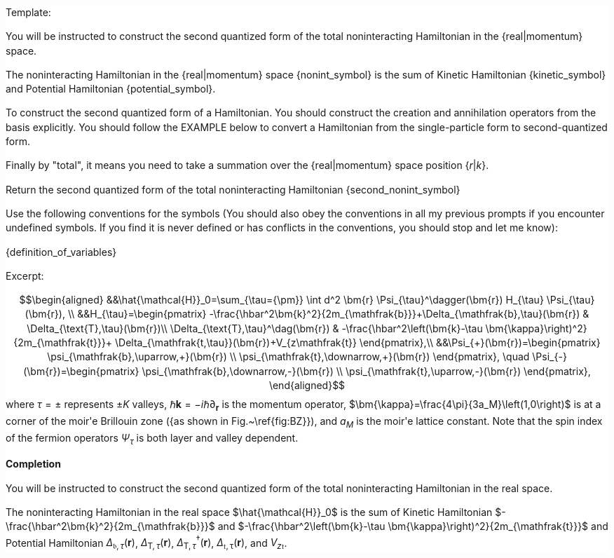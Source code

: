Template:

 You will be instructed to construct the second quantized form of the total noninteracting Hamiltonian in the {real|momentum} space.

The noninteracting Hamiltonian in the {real|momentum} space {nonint\_symbol} is the sum of Kinetic Hamiltonian {kinetic\_symbol} and Potential Hamiltonian {potential\_symbol}.

To construct the second quantized form of a Hamiltonian. You should construct the creation and annihilation operators from the basis explicitly. You should follow the EXAMPLE below to convert a Hamiltonian from the single-particle form to second-quantized form.

Finally by "total", it means you need to take a summation over the {real|momentum} space position {$r$|$k$}. 

Return the second quantized form of the total noninteracting Hamiltonian {second\_nonint\_symbol}


Use the following conventions for the symbols (You should also obey the conventions in all my previous prompts if you encounter undefined symbols. If you find it is never defined or has conflicts in the conventions, you should stop and let me know):

{definition\_of\_variables}
 

 Excerpt:

 
$$\begin{aligned}    &&\hat{\mathcal{H}}_0=\sum_{\tau={\pm}} \int d^2 \bm{r} \Psi_{\tau}^\dagger(\bm{r}) H_{\tau} \Psi_{\tau}(\bm{r}), \\
    &&H_{\tau}=\begin{pmatrix}
         -\frac{\hbar^2\bm{k}^2}{2m_{\mathfrak{b}}}+\Delta_{\mathfrak{b},\tau}(\bm{r}) &  \Delta_{\text{T},\tau}(\bm{r})\\
        \Delta_{\text{T},\tau}^\dag(\bm{r}) & -\frac{\hbar^2\left(\bm{k}-\tau \bm{\kappa}\right)^2}{2m_{\mathfrak{t}}}+ \Delta_{\mathfrak{t,\tau}}(\bm{r})+V_{z\mathfrak{t}}
    \end{pmatrix},\\
    &&\Psi_{+}(\bm{r})=\begin{pmatrix}
                    \psi_{\mathfrak{b},\uparrow,+}(\bm{r}) \\
                    \psi_{\mathfrak{t},\downarrow,+}(\bm{r}) 
                \end{pmatrix},  \quad
    \Psi_{-}(\bm{r})=\begin{pmatrix}
        \psi_{\mathfrak{b},\downarrow,-}(\bm{r}) \\
        \psi_{\mathfrak{t},\uparrow,-}(\bm{r}) 
    \end{pmatrix},
\end{aligned}$$
where $\tau=\pm$ represents $\pm K$ valleys, $\hbar \bm{k} = -i \hbar \partial_{\bm{r}}$ is the momentum operator, $\bm{\kappa}=\frac{4\pi}{3a_M}\left(1,0\right)$  is at a corner of the moir\'e Brillouin zone ({as shown in Fig.~\ref{fig:BZ}}), and $a_M$ is the moir\'e lattice constant. Note that the spin index of the fermion operators $\Psi_{\tau}$ is both layer and valley dependent.


**Completion**

You will be instructed to construct the second quantized form of the total noninteracting Hamiltonian in the real space.

The noninteracting Hamiltonian in the real space $\hat{\mathcal{H}}_0$ is the sum of Kinetic Hamiltonian $-\frac{\hbar^2\bm{k}^2}{2m_{\mathfrak{b}}}$ and $-\frac{\hbar^2\left(\bm{k}-\tau \bm{\kappa}\right)^2}{2m_{\mathfrak{t}}}$ and Potential Hamiltonian $\Delta_{\mathfrak{b},\tau}(\bm{r})$, $\Delta_{\text{T},\tau}(\bm{r})$, $\Delta_{\text{T},\tau}^\dag(\bm{r})$, $\Delta_{\mathfrak{t,\tau}}(\bm{r})$, and $V_{z\mathfrak{t}}$.
